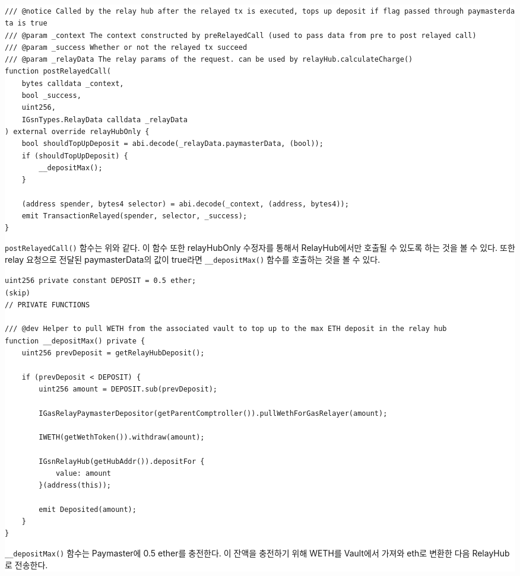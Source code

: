 ```
/// @notice Called by the relay hub after the relayed tx is executed, tops up deposit if flag passed through paymasterdata is true
/// @param _context The context constructed by preRelayedCall (used to pass data from pre to post relayed call)
/// @param _success Whether or not the relayed tx succeed
/// @param _relayData The relay params of the request. can be used by relayHub.calculateCharge()
function postRelayedCall(
    bytes calldata _context,
    bool _success,
    uint256,
    IGsnTypes.RelayData calldata _relayData
) external override relayHubOnly {
    bool shouldTopUpDeposit = abi.decode(_relayData.paymasterData, (bool));
    if (shouldTopUpDeposit) {
        __depositMax();
    }

    (address spender, bytes4 selector) = abi.decode(_context, (address, bytes4));
    emit TransactionRelayed(spender, selector, _success);
}
```
`postRelayedCall()` 함수는 위와 같다. 이 함수 또한 relayHubOnly 수정자를 통해서 RelayHub에서만 호출될 수 있도록 하는 것을 볼 수 있다. 또한 relay 요청으로 전달된 paymasterData의 값이 true라면 `__depositMax()` 함수를 호출하는 것을 볼 수 있다.

```
uint256 private constant DEPOSIT = 0.5 ether;
(skip)
// PRIVATE FUNCTIONS

/// @dev Helper to pull WETH from the associated vault to top up to the max ETH deposit in the relay hub
function __depositMax() private {
    uint256 prevDeposit = getRelayHubDeposit();

    if (prevDeposit < DEPOSIT) {
        uint256 amount = DEPOSIT.sub(prevDeposit);

        IGasRelayPaymasterDepositor(getParentComptroller()).pullWethForGasRelayer(amount);

        IWETH(getWethToken()).withdraw(amount);

        IGsnRelayHub(getHubAddr()).depositFor {
            value: amount
        }(address(this));

        emit Deposited(amount);
    }
}
```
`__depositMax()` 함수는 Paymaster에 0.5 ether를 충전한다. 이 잔액을 충전하기 위해 WETH를 Vault에서 가져와 eth로 변환한 다음 RelayHub로 전송한다.
